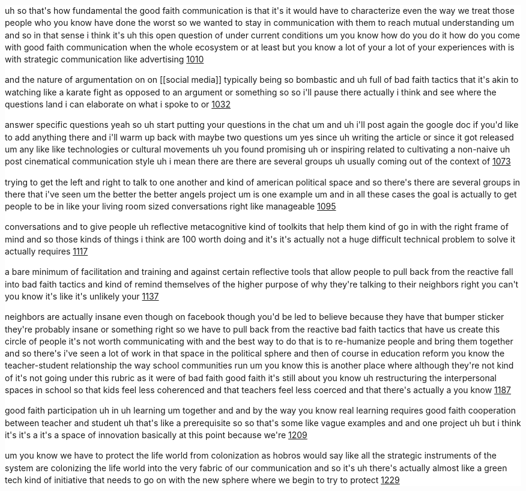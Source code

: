 uh so that's how fundamental the good faith communication is that it's it would have to characterize even the way we treat those people who you know have done the worst so we wanted to stay in communication with them to reach mutual understanding um and so in that sense i think it's uh this open question of under current conditions um you know how do you do it how do you come with good faith communication when the whole ecosystem or at least but you know a lot of your a lot of your experiences with is with strategic communication like advertising [1010](https://www.youtube.com/watch?v=V8qeN7mdLNM&t=1010.0s)

and the nature of argumentation on on [[social media]] typically being so bombastic and uh full of bad faith tactics that it's akin to watching like a karate fight as opposed to an argument or something so so i'll pause there actually i think and see where the questions land i can elaborate on what i spoke to or [1032](https://www.youtube.com/watch?v=V8qeN7mdLNM&t=1032.4s)

answer specific questions yeah so uh start putting your questions in the chat um and uh i'll post again the google doc if you'd like to add anything there and i'll warm up back with maybe two questions um yes since uh writing the article or since it got released um any like like technologies or cultural movements uh you found promising uh or inspiring related to cultivating a non-naive uh post cinematical communication style uh i mean there are there are several groups uh usually coming out of the context of [1073](https://www.youtube.com/watch?v=V8qeN7mdLNM&t=1073.2s)

trying to get the left and right to talk to one another and kind of american political space and so there's there are several groups in there that i've seen um the better the better angels project um is one example um and in all these cases the goal is actually to get people to be in like your living room sized conversations right like manageable [1095](https://www.youtube.com/watch?v=V8qeN7mdLNM&t=1095.12s)

conversations and to give people uh reflective metacognitive kind of toolkits that help them kind of go in with the right frame of mind and so those kinds of things i think are 100 worth doing and it's it's actually not a huge difficult technical problem to solve it actually requires [1117](https://www.youtube.com/watch?v=V8qeN7mdLNM&t=1117.919s)

a bare minimum of facilitation and training and against certain reflective tools that allow people to pull back from the reactive fall into bad faith tactics and kind of remind themselves of the higher purpose of why they're talking to their neighbors right you can't you know it's like it's unlikely your [1137](https://www.youtube.com/watch?v=V8qeN7mdLNM&t=1137.44s)

neighbors are actually insane even though on facebook though you'd be led to believe because they have that bumper sticker they're probably insane or something right so we have to pull back from the reactive bad faith tactics that have us create this circle of people it's not worth communicating with and the best way to do that is to re-humanize people and bring them together and so there's i've seen a lot of work in that space in the political sphere and then of course in education reform you know the teacher-student relationship the way school communities run um you know this is another place where although they're not kind of it's not going under this rubric as it were of bad faith good faith it's still about you know uh restructuring the interpersonal spaces in school so that kids feel less coherenced and that teachers feel less coerced and that there's actually a you know [1187](https://www.youtube.com/watch?v=V8qeN7mdLNM&t=1187.2s)

good faith participation uh in uh learning um together and and by the way you know real learning requires good faith cooperation between teacher and student uh that's like a prerequisite so so that's some like vague examples and and one project uh but i think it's it's a it's a space of innovation basically at this point because we're [1209](https://www.youtube.com/watch?v=V8qeN7mdLNM&t=1209.6s)

um you know we have to protect the life world from colonization as hobros would say like all the strategic instruments of the system are colonizing the life world into the very fabric of our communication and so it's uh there's actually almost like a green tech kind of initiative that needs to go on with the new sphere where we begin to try to protect [1229](https://www.youtube.com/watch?v=V8qeN7mdLNM&t=1229.679s)
